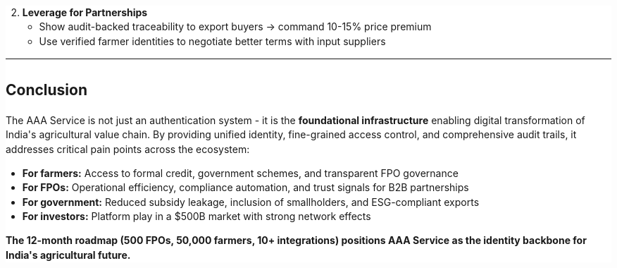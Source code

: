 2. **Leverage for Partnerships**
   - Show audit-backed traceability to export buyers → command 10-15% price premium
   - Use verified farmer identities to negotiate better terms with input suppliers

---

## Conclusion

The AAA Service is not just an authentication system - it is the **foundational infrastructure** enabling digital transformation of India's agricultural value chain. By providing unified identity, fine-grained access control, and comprehensive audit trails, it addresses critical pain points across the ecosystem:

- **For farmers:** Access to formal credit, government schemes, and transparent FPO governance
- **For FPOs:** Operational efficiency, compliance automation, and trust signals for B2B partnerships
- **For government:** Reduced subsidy leakage, inclusion of smallholders, and ESG-compliant exports
- **For investors:** Platform play in a $500B market with strong network effects

**The 12-month roadmap (500 FPOs, 50,000 farmers, 10+ integrations) positions AAA Service as the identity backbone for India's agricultural future.**

